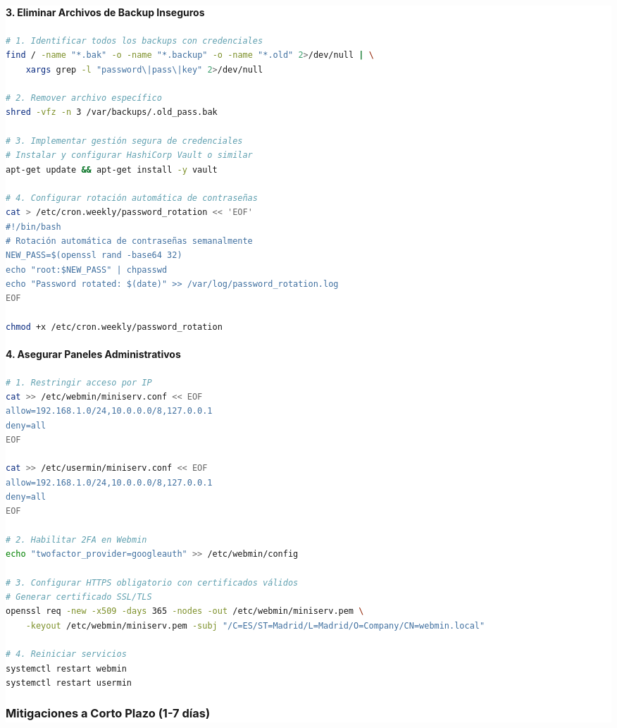 #### 3. Eliminar Archivos de Backup Inseguros
```bash
# 1. Identificar todos los backups con credenciales
find / -name "*.bak" -o -name "*.backup" -o -name "*.old" 2>/dev/null | \
    xargs grep -l "password\|pass\|key" 2>/dev/null

# 2. Remover archivo específico
shred -vfz -n 3 /var/backups/.old_pass.bak

# 3. Implementar gestión segura de credenciales
# Instalar y configurar HashiCorp Vault o similar
apt-get update && apt-get install -y vault

# 4. Configurar rotación automática de contraseñas
cat > /etc/cron.weekly/password_rotation << 'EOF'
#!/bin/bash
# Rotación automática de contraseñas semanalmente
NEW_PASS=$(openssl rand -base64 32)
echo "root:$NEW_PASS" | chpasswd
echo "Password rotated: $(date)" >> /var/log/password_rotation.log
EOF

chmod +x /etc/cron.weekly/password_rotation
```

#### 4. Asegurar Paneles Administrativos
```bash
# 1. Restringir acceso por IP
cat >> /etc/webmin/miniserv.conf << EOF
allow=192.168.1.0/24,10.0.0.0/8,127.0.0.1
deny=all
EOF

cat >> /etc/usermin/miniserv.conf << EOF
allow=192.168.1.0/24,10.0.0.0/8,127.0.0.1  
deny=all
EOF

# 2. Habilitar 2FA en Webmin
echo "twofactor_provider=googleauth" >> /etc/webmin/config

# 3. Configurar HTTPS obligatorio con certificados válidos
# Generar certificado SSL/TLS
openssl req -new -x509 -days 365 -nodes -out /etc/webmin/miniserv.pem \
    -keyout /etc/webmin/miniserv.pem -subj "/C=ES/ST=Madrid/L=Madrid/O=Company/CN=webmin.local"

# 4. Reiniciar servicios
systemctl restart webmin
systemctl restart usermin
```

### Mitigaciones a Corto Plazo (1-7 días)
